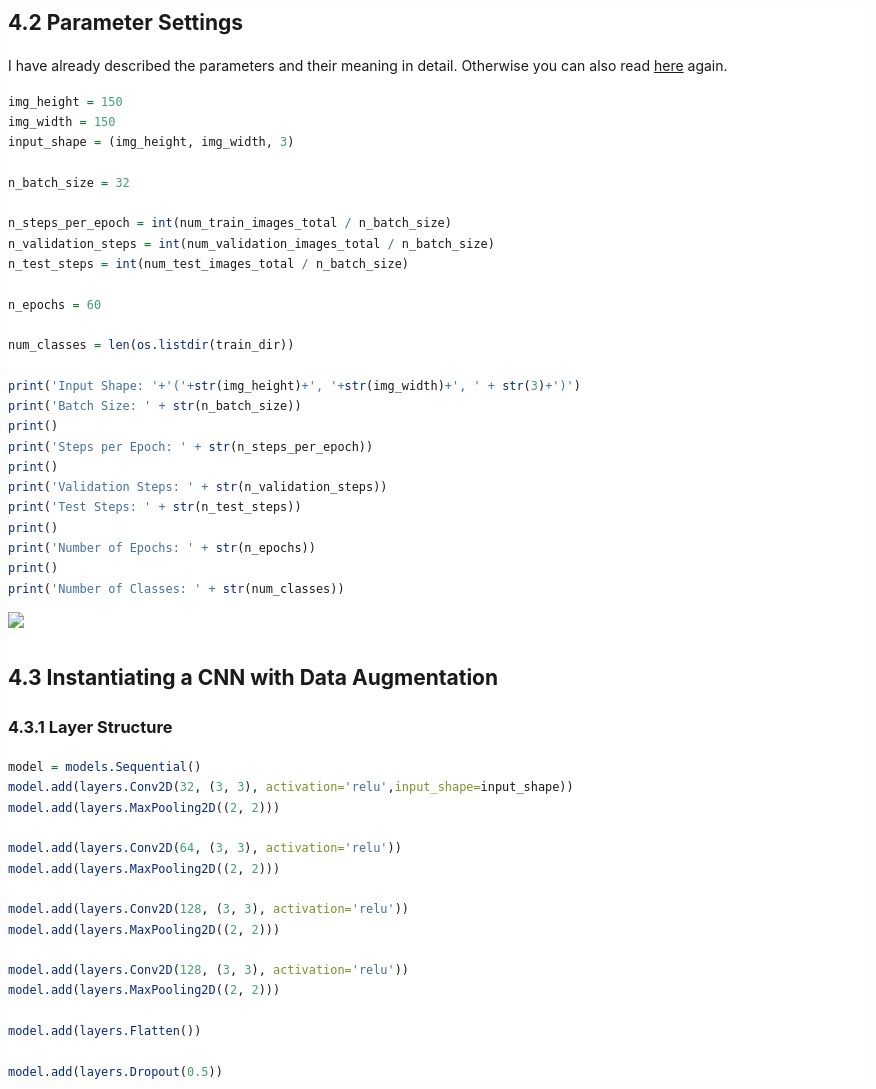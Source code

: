 
## 4.2 Parameter Settings


I have already described the parameters and their meaning in detail. Otherwise you can also read [here](https://michael-fuchs-python.netlify.app/2021/01/08/computer-vision-convolutional-neural-network/#parameter-settings) again.



```r
img_height = 150
img_width = 150
input_shape = (img_height, img_width, 3)

n_batch_size = 32

n_steps_per_epoch = int(num_train_images_total / n_batch_size)
n_validation_steps = int(num_validation_images_total / n_batch_size)
n_test_steps = int(num_test_images_total / n_batch_size)

n_epochs = 60

num_classes = len(os.listdir(train_dir))

print('Input Shape: '+'('+str(img_height)+', '+str(img_width)+', ' + str(3)+')')
print('Batch Size: ' + str(n_batch_size))
print()
print('Steps per Epoch: ' + str(n_steps_per_epoch))
print()
print('Validation Steps: ' + str(n_validation_steps))
print('Test Steps: ' + str(n_test_steps))
print()
print('Number of Epochs: ' + str(n_epochs))
print()
print('Number of Classes: ' + str(num_classes))
```

![](/post/2021-01-15-computer-vision-cnn-for-multi-label-classification_files/p105p5.png)



## 4.3 Instantiating a CNN with Data Augmentation


### 4.3.1 Layer Structure



```r
model = models.Sequential()
model.add(layers.Conv2D(32, (3, 3), activation='relu',input_shape=input_shape))
model.add(layers.MaxPooling2D((2, 2)))

model.add(layers.Conv2D(64, (3, 3), activation='relu'))
model.add(layers.MaxPooling2D((2, 2)))

model.add(layers.Conv2D(128, (3, 3), activation='relu'))
model.add(layers.MaxPooling2D((2, 2)))

model.add(layers.Conv2D(128, (3, 3), activation='relu'))
model.add(layers.MaxPooling2D((2, 2)))

model.add(layers.Flatten())

model.add(layers.Dropout(0.5))

```